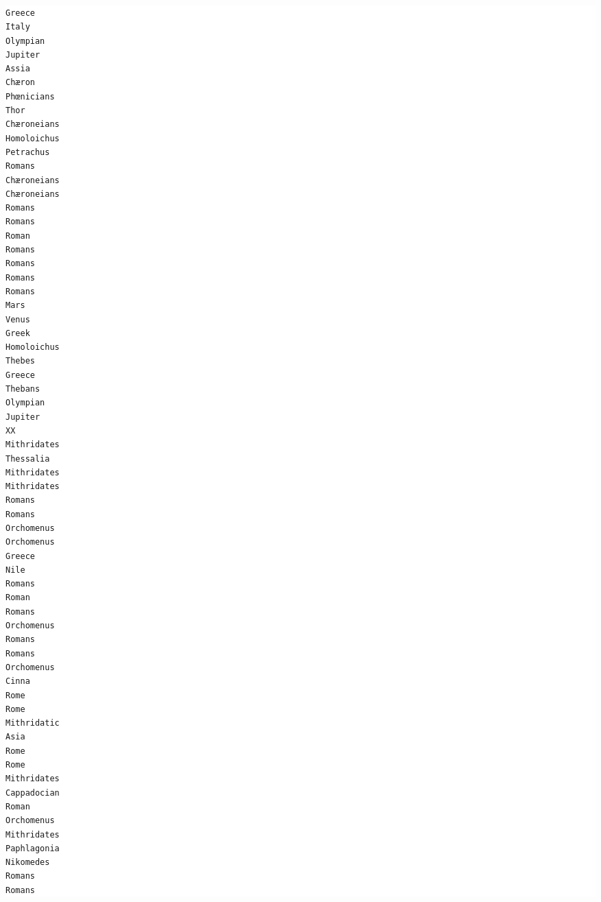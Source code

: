     Greece
    Italy
    Olympian
    Jupiter
    Assia
    Chæron
    Phœnicians
    Thor
    Chæroneians
    Homoloichus
    Petrachus
    Romans
    Chæroneians
    Chæroneians
    Romans
    Romans
    Roman
    Romans
    Romans
    Romans
    Romans
    Mars
    Venus
    Greek
    Homoloichus
    Thebes
    Greece
    Thebans
    Olympian
    Jupiter
    XX
    Mithridates
    Thessalia
    Mithridates
    Mithridates
    Romans
    Romans
    Orchomenus
    Orchomenus
    Greece
    Nile
    Romans
    Roman
    Romans
    Orchomenus
    Romans
    Romans
    Orchomenus
    Cinna
    Rome
    Rome
    Mithridatic
    Asia
    Rome
    Rome
    Mithridates
    Cappadocian
    Roman
    Orchomenus
    Mithridates
    Paphlagonia
    Nikomedes
    Romans
    Romans